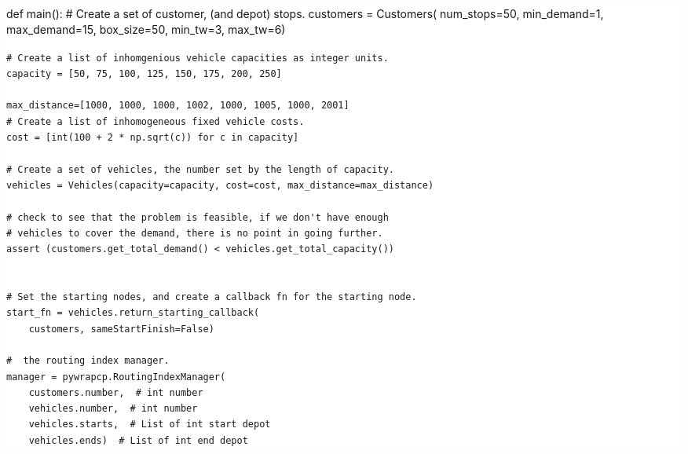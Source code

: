 
def main():
    # Create a set of customer, (and depot) stops.
    customers = Customers(
        num_stops=50,
        min_demand=1,
        max_demand=15,
        box_size=50,
        min_tw=3,
        max_tw=6)

    # Create a list of inhomgenious vehicle capacities as integer units.
    capacity = [50, 75, 100, 125, 150, 175, 200, 250]

    max_distance=[1000, 1000, 1000, 1002, 1000, 1005, 1000, 2001]
    # Create a list of inhomogeneous fixed vehicle costs.
    cost = [int(100 + 2 * np.sqrt(c)) for c in capacity]

    # Create a set of vehicles, the number set by the length of capacity.
    vehicles = Vehicles(capacity=capacity, cost=cost, max_distance=max_distance)

    # check to see that the problem is feasible, if we don't have enough
    # vehicles to cover the demand, there is no point in going further.
    assert (customers.get_total_demand() < vehicles.get_total_capacity())


    # Set the starting nodes, and create a callback fn for the starting node.
    start_fn = vehicles.return_starting_callback(
        customers, sameStartFinish=False)

    #  the routing index manager.
    manager = pywrapcp.RoutingIndexManager(
        customers.number,  # int number
        vehicles.number,  # int number
        vehicles.starts,  # List of int start depot
        vehicles.ends)  # List of int end depot
